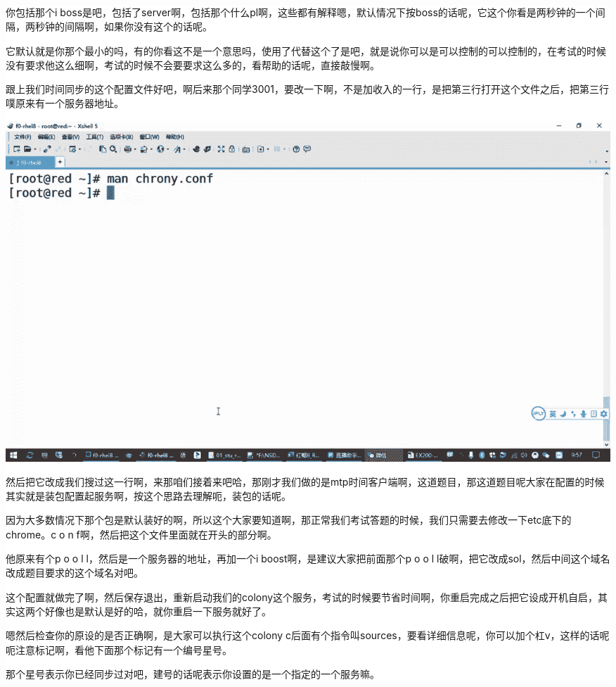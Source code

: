 你包括那个i boss是吧，包括了server啊，包括那个什么pl啊，这些都有解释嗯，默认情况下按boss的话呢，它这个你看是两秒钟的一个间隔，两秒钟的间隔啊，如果你没有这个的话呢。

它默认就是你那个最小的吗，有的你看这不是一个意思吗，使用了代替这个了是吧，就是说你可以是可以控制的可以控制的，在考试的时候没有要求他这么细啊，考试的时候不会要要求这么多的，看帮助的话呢，直接敲慢啊。

跟上我们时间同步的这个配置文件好吧，啊后来那个同学3001，要改一下啊，不是加收入的一行，是把第三行打开这个文件之后，把第三行噗原来有一个服务器地址。



![](img/c6e7bbd6cef51821f51be4fa239d2f2d_63.png)

然后把它改成我们搜过这一行啊，来那咱们接着来吧哈，那刚才我们做的是mtp时间客户端啊，这道题目，那这道题目呢大家在配置的时候其实就是装包配置起服务啊，按这个思路去理解呃，装包的话呢。

因为大多数情况下那个包是默认装好的啊，所以这个大家要知道啊，那正常我们考试答题的时候，我们只需要去修改一下etc底下的chrome。c o n f啊，然后把这个文件里面就在开头的部分啊。

他原来有个p o o l l，然后是一个服务器的地址，再加一个i boost啊，是建议大家把前面那个p o o l l破啊，把它改成sol，然后中间这个域名改成题目要求的这个域名对吧。

这个配置就做完了啊，然后保存退出，重新启动我们的colony这个服务，考试的时候要节省时间啊，你重启完成之后把它设成开机自启，其实这两个好像也是默认是好的哈，就你重启一下服务就好了。

嗯然后检查你的原设的是否正确啊，是大家可以执行这个colony c后面有个指令叫sources，要看详细信息呢，你可以加个杠v，这样的话呢呃注意标记啊，看他下面那个标记有一个编号星号。

那个星号表示你已经同步过对吧，建号的话呢表示你设置的是一个指定的一个服务嘛。
